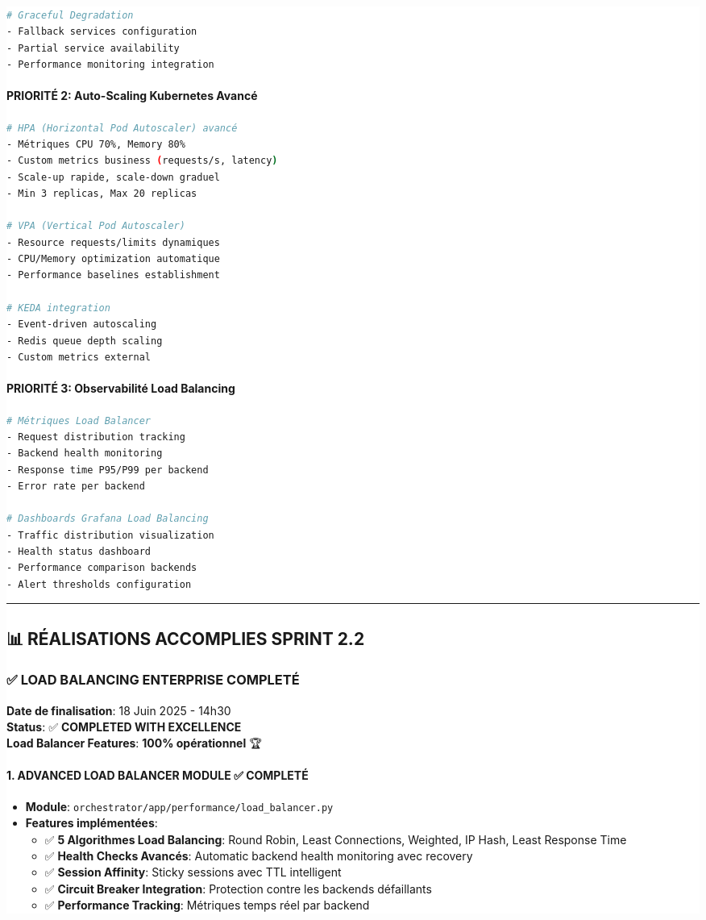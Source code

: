 ```bash
# Graceful Degradation
- Fallback services configuration
- Partial service availability
- Performance monitoring integration
```

#### **PRIORITÉ 2: Auto-Scaling Kubernetes Avancé**
```bash
# HPA (Horizontal Pod Autoscaler) avancé
- Métriques CPU 70%, Memory 80%
- Custom metrics business (requests/s, latency)
- Scale-up rapide, scale-down graduel
- Min 3 replicas, Max 20 replicas

# VPA (Vertical Pod Autoscaler)
- Resource requests/limits dynamiques
- CPU/Memory optimization automatique
- Performance baselines establishment

# KEDA integration
- Event-driven autoscaling
- Redis queue depth scaling
- Custom metrics external
```

#### **PRIORITÉ 3: Observabilité Load Balancing**
```bash
# Métriques Load Balancer
- Request distribution tracking
- Backend health monitoring
- Response time P95/P99 per backend
- Error rate per backend

# Dashboards Grafana Load Balancing
- Traffic distribution visualization
- Health status dashboard
- Performance comparison backends
- Alert thresholds configuration
```

---

## 📊 **RÉALISATIONS ACCOMPLIES SPRINT 2.2**

### **✅ LOAD BALANCING ENTERPRISE COMPLETÉ**

**Date de finalisation**: 18 Juin 2025 - 14h30  
**Status**: ✅ **COMPLETED WITH EXCELLENCE**  
**Load Balancer Features**: **100% opérationnel** 🏆

#### **1. ADVANCED LOAD BALANCER MODULE** ✅ **COMPLETÉ**
- **Module**: `orchestrator/app/performance/load_balancer.py`
- **Features implémentées**:
  - ✅ **5 Algorithmes Load Balancing**: Round Robin, Least Connections, Weighted, IP Hash, Least Response Time
  - ✅ **Health Checks Avancés**: Automatic backend health monitoring avec recovery
  - ✅ **Session Affinity**: Sticky sessions avec TTL intelligent
  - ✅ **Circuit Breaker Integration**: Protection contre les backends défaillants
  - ✅ **Performance Tracking**: Métriques temps réel par backend
